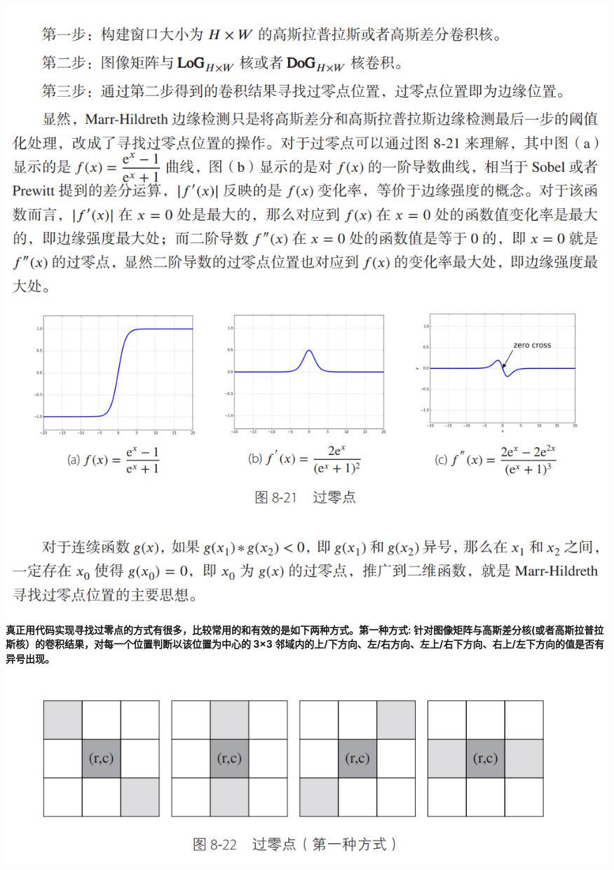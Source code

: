 ![image](./image/83.png)

**真正用代码实现寻找过零点的方式有很多，比较常用的和有效的是如下两种方式。第一种方式: 针对图像矩阵与高斯差分核(或者高斯拉普拉斯核）的卷积结果，对每一个位置判断以该位置为中心的 3×3 邻域内的上/下方向、左/右方向、左上/右下方向、右上/左下方向的值是否有异号出现。**

![image](./image/84.png)
